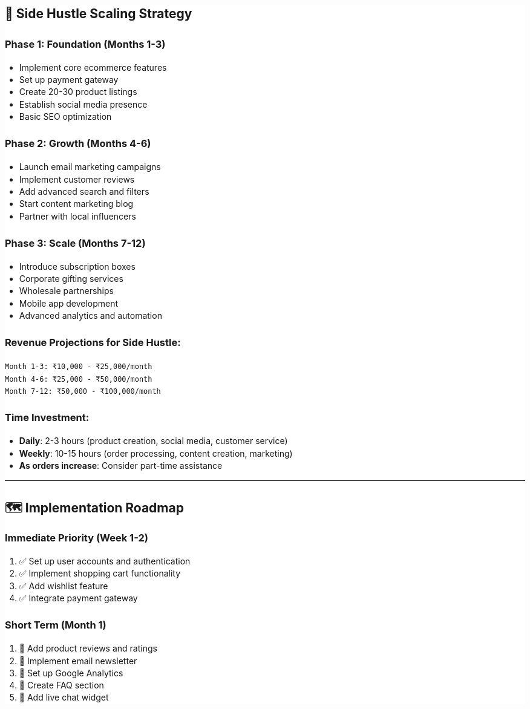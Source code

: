 
## 💼 Side Hustle Scaling Strategy

### **Phase 1: Foundation (Months 1-3)**
- Implement core ecommerce features
- Set up payment gateway
- Create 20-30 product listings
- Establish social media presence
- Basic SEO optimization

### **Phase 2: Growth (Months 4-6)**
- Launch email marketing campaigns
- Implement customer reviews
- Add advanced search and filters
- Start content marketing blog
- Partner with local influencers

### **Phase 3: Scale (Months 7-12)**
- Introduce subscription boxes
- Corporate gifting services
- Wholesale partnerships
- Mobile app development
- Advanced analytics and automation

### **Revenue Projections for Side Hustle:**
```
Month 1-3: ₹10,000 - ₹25,000/month
Month 4-6: ₹25,000 - ₹50,000/month
Month 7-12: ₹50,000 - ₹100,000/month
```

### **Time Investment:**
- **Daily**: 2-3 hours (product creation, social media, customer service)
- **Weekly**: 10-15 hours (order processing, content creation, marketing)
- **As orders increase**: Consider part-time assistance

---

## 🗺️ Implementation Roadmap

### **Immediate Priority (Week 1-2)**
1. ✅ Set up user accounts and authentication
2. ✅ Implement shopping cart functionality
3. ✅ Add wishlist feature
4. ✅ Integrate payment gateway

### **Short Term (Month 1)**
1. 🔄 Add product reviews and ratings
2. 🔄 Implement email newsletter
3. 🔄 Set up Google Analytics
4. 🔄 Create FAQ section
5. 🔄 Add live chat widget
